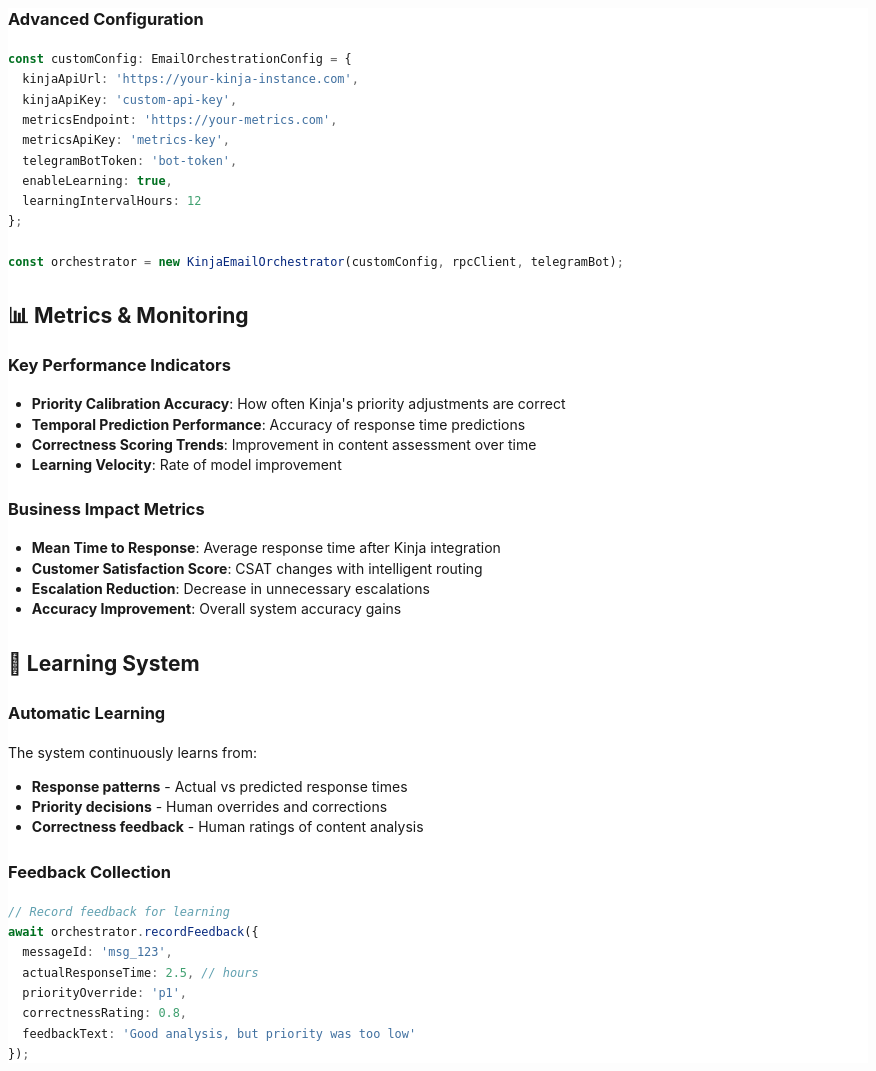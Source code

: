 ### **Advanced Configuration**
```typescript
const customConfig: EmailOrchestrationConfig = {
  kinjaApiUrl: 'https://your-kinja-instance.com',
  kinjaApiKey: 'custom-api-key',
  metricsEndpoint: 'https://your-metrics.com',
  metricsApiKey: 'metrics-key',
  telegramBotToken: 'bot-token',
  enableLearning: true,
  learningIntervalHours: 12
};

const orchestrator = new KinjaEmailOrchestrator(customConfig, rpcClient, telegramBot);
```

## 📊 Metrics & Monitoring

### **Key Performance Indicators**
- **Priority Calibration Accuracy**: How often Kinja's priority adjustments are correct
- **Temporal Prediction Performance**: Accuracy of response time predictions
- **Correctness Scoring Trends**: Improvement in content assessment over time
- **Learning Velocity**: Rate of model improvement

### **Business Impact Metrics**
- **Mean Time to Response**: Average response time after Kinja integration
- **Customer Satisfaction Score**: CSAT changes with intelligent routing
- **Escalation Reduction**: Decrease in unnecessary escalations
- **Accuracy Improvement**: Overall system accuracy gains

## 🧠 Learning System

### **Automatic Learning**
The system continuously learns from:
- **Response patterns** - Actual vs predicted response times
- **Priority decisions** - Human overrides and corrections
- **Correctness feedback** - Human ratings of content analysis

### **Feedback Collection**
```typescript
// Record feedback for learning
await orchestrator.recordFeedback({
  messageId: 'msg_123',
  actualResponseTime: 2.5, // hours
  priorityOverride: 'p1',
  correctnessRating: 0.8,
  feedbackText: 'Good analysis, but priority was too low'
});
```
